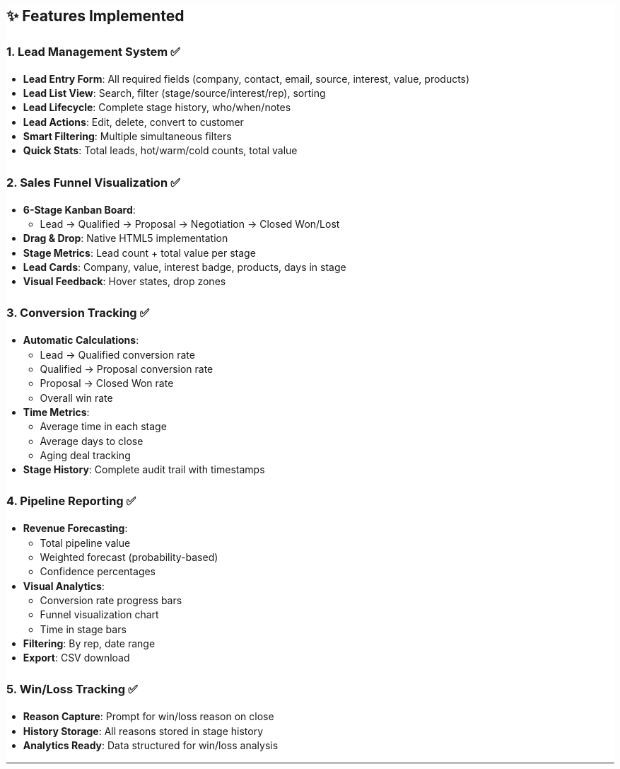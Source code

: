 
## ✨ Features Implemented

### 1. Lead Management System ✅
- **Lead Entry Form**: All required fields (company, contact, email, source, interest, value, products)
- **Lead List View**: Search, filter (stage/source/interest/rep), sorting
- **Lead Lifecycle**: Complete stage history, who/when/notes
- **Lead Actions**: Edit, delete, convert to customer
- **Smart Filtering**: Multiple simultaneous filters
- **Quick Stats**: Total leads, hot/warm/cold counts, total value

### 2. Sales Funnel Visualization ✅
- **6-Stage Kanban Board**:
  - Lead → Qualified → Proposal → Negotiation → Closed Won/Lost
- **Drag & Drop**: Native HTML5 implementation
- **Stage Metrics**: Lead count + total value per stage
- **Lead Cards**: Company, value, interest badge, products, days in stage
- **Visual Feedback**: Hover states, drop zones

### 3. Conversion Tracking ✅
- **Automatic Calculations**:
  - Lead → Qualified conversion rate
  - Qualified → Proposal conversion rate
  - Proposal → Closed Won rate
  - Overall win rate
- **Time Metrics**:
  - Average time in each stage
  - Average days to close
  - Aging deal tracking
- **Stage History**: Complete audit trail with timestamps

### 4. Pipeline Reporting ✅
- **Revenue Forecasting**:
  - Total pipeline value
  - Weighted forecast (probability-based)
  - Confidence percentages
- **Visual Analytics**:
  - Conversion rate progress bars
  - Funnel visualization chart
  - Time in stage bars
- **Filtering**: By rep, date range
- **Export**: CSV download

### 5. Win/Loss Tracking ✅
- **Reason Capture**: Prompt for win/loss reason on close
- **History Storage**: All reasons stored in stage history
- **Analytics Ready**: Data structured for win/loss analysis

---
